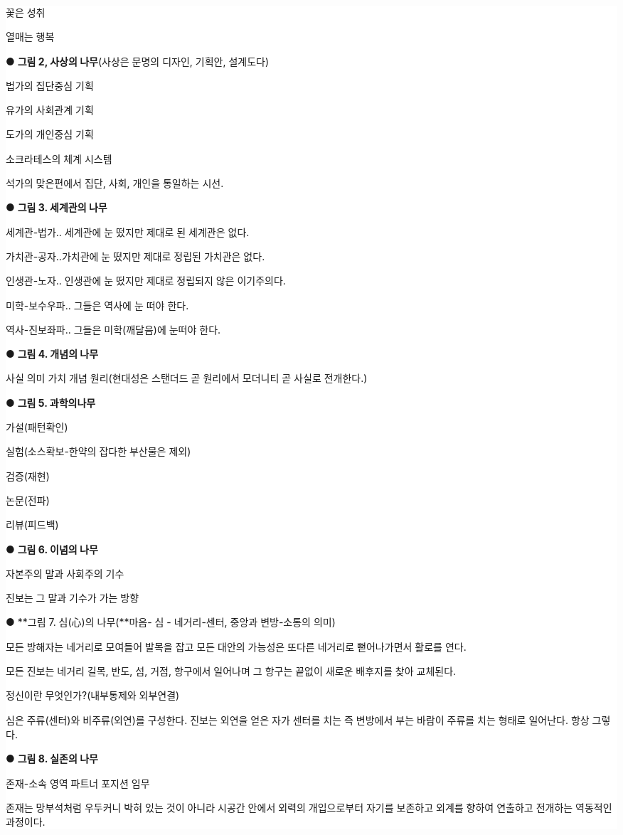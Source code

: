 꽃은 성취

열매는 행복

● **그림 2, 사상의 나무**(사상은 문명의 디자인, 기획안, 설계도다)

법가의 집단중심 기획

유가의 사회관계 기획

도가의 개인중심 기획

소크라테스의 체계 시스템

석가의 맞은편에서 집단, 사회, 개인을 통일하는 시선.

● **그림 3. 세계관의 나무**

세계관-법가.. 세계관에 눈 떴지만 제대로 된 세계관은 없다.

가치관-공자..가치관에 눈 떴지만 제대로 정립된 가치관은 없다.

인생관-노자.. 인생관에 눈 떴지만 제대로 정립되지 않은 이기주의다.

미학-보수우파.. 그들은 역사에 눈 떠야 한다.

역사-진보좌파.. 그들은 미학(깨달음)에 눈떠야 한다.

● **그림 4. 개념의 나무**

사실 의미 가치 개념 원리(현대성은 스탠더드 곧 원리에서 모더니티 곧 사실로 전개한다.)

● **그림 5. 과학의나무**

가설(패턴확인) 

실험(소스확보-한약의 잡다한 부산물은 제외) 

검증(재현) 

논문(전파) 

리뷰(피드백)

● **그림 6. 이념의 나무**

자본주의 말과 사회주의 기수 

진보는 그 말과 기수가 가는 방향

● **그림 7. 심(心)의 나무(**마음- 심 - 네거리-센터, 중앙과 변방-소통의 의미)

모든 방해자는 네거리로 모여들어 발목을 잡고 모든 대안의 가능성은 또다른 네거리로 뻗어나가면서 활로를 연다.

모든 진보는 네거리 길목, 반도, 섬, 거점, 항구에서 일어나며 그 항구는 끝없이 새로운 배후지를 찾아 교체된다. 

정신이란 무엇인가?(내부통제와 외부연결)

심은 주류(센터)와 비주류(외연)를 구성한다. 진보는 외연을 얻은 자가 센터를 치는 즉 변방에서 부는 바람이 주류를 치는 형태로 일어난다. 항상 그렇다.

● **그림 8. 실존의 나무**

존재-소속 영역 파트너 포지션 임무

존재는 망부석처럼 우두커니 박혀 있는 것이 아니라 시공간 안에서 외력의 개입으로부터 자기를 보존하고 외계를 향하여 연출하고 전개하는 역동적인 과정이다.
